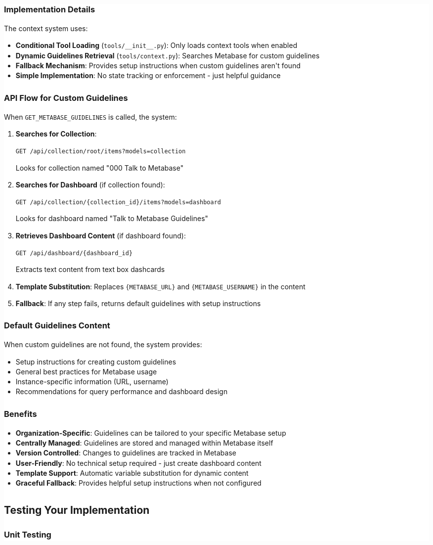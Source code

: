 ### Implementation Details

The context system uses:

- **Conditional Tool Loading** (`tools/__init__.py`): Only loads context tools when enabled
- **Dynamic Guidelines Retrieval** (`tools/context.py`): Searches Metabase for custom guidelines
- **Fallback Mechanism**: Provides setup instructions when custom guidelines aren't found
- **Simple Implementation**: No state tracking or enforcement - just helpful guidance

### API Flow for Custom Guidelines

When `GET_METABASE_GUIDELINES` is called, the system:

1. **Searches for Collection**:
   ```
   GET /api/collection/root/items?models=collection
   ```
   Looks for collection named "000 Talk to Metabase"

2. **Searches for Dashboard** (if collection found):
   ```
   GET /api/collection/{collection_id}/items?models=dashboard
   ```
   Looks for dashboard named "Talk to Metabase Guidelines"

3. **Retrieves Dashboard Content** (if dashboard found):
   ```
   GET /api/dashboard/{dashboard_id}
   ```
   Extracts text content from text box dashcards

4. **Template Substitution**: Replaces `{METABASE_URL}` and `{METABASE_USERNAME}` in the content

5. **Fallback**: If any step fails, returns default guidelines with setup instructions

### Default Guidelines Content

When custom guidelines are not found, the system provides:
- Setup instructions for creating custom guidelines
- General best practices for Metabase usage
- Instance-specific information (URL, username)
- Recommendations for query performance and dashboard design

### Benefits

- **Organization-Specific**: Guidelines can be tailored to your specific Metabase setup
- **Centrally Managed**: Guidelines are stored and managed within Metabase itself
- **Version Controlled**: Changes to guidelines are tracked in Metabase
- **User-Friendly**: No technical setup required - just create dashboard content
- **Template Support**: Automatic variable substitution for dynamic content
- **Graceful Fallback**: Provides helpful setup instructions when not configured

## Testing Your Implementation

### Unit Testing
